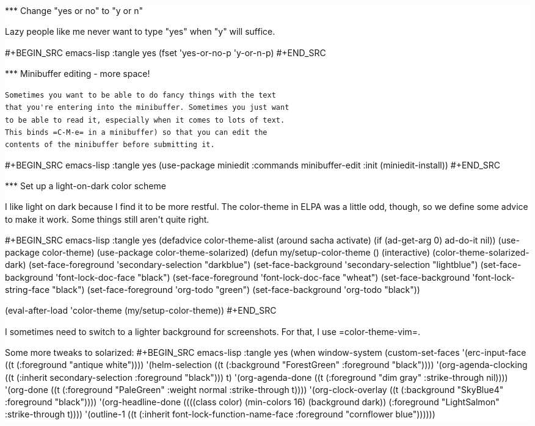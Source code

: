 *** Change "yes or no" to "y or n"

Lazy people like me never want to type "yes" when "y" will suffice.

#+BEGIN_SRC emacs-lisp :tangle yes
(fset 'yes-or-no-p 'y-or-n-p)
#+END_SRC

*** Minibuffer editing - more space!

    Sometimes you want to be able to do fancy things with the text
    that you're entering into the minibuffer. Sometimes you just want
    to be able to read it, especially when it comes to lots of text.
    This binds =C-M-e= in a minibuffer) so that you can edit the
    contents of the minibuffer before submitting it.

#+BEGIN_SRC emacs-lisp :tangle yes
(use-package miniedit
  :commands minibuffer-edit
  :init (miniedit-install))
#+END_SRC

*** Set up a light-on-dark color scheme

I like light on dark because I find it to be more restful. The
color-theme in ELPA was a little odd, though, so we define some advice to make
it work. Some things still aren't quite right.

#+BEGIN_SRC emacs-lisp :tangle yes
(defadvice color-theme-alist (around sacha activate)
  (if (ad-get-arg 0)
      ad-do-it
    nil))
(use-package color-theme)
(use-package color-theme-solarized)
(defun my/setup-color-theme ()
  (interactive)
  (color-theme-solarized-dark)
  (set-face-foreground 'secondary-selection "darkblue")
  (set-face-background 'secondary-selection "lightblue")
  (set-face-background 'font-lock-doc-face "black")
  (set-face-foreground 'font-lock-doc-face "wheat")
  (set-face-background 'font-lock-string-face "black")
  (set-face-foreground 'org-todo "green")
  (set-face-background 'org-todo "black"))

(eval-after-load 'color-theme (my/setup-color-theme))
#+END_SRC

I sometimes need to switch to a lighter background for screenshots.
For that, I use =color-theme-vim=.

Some more tweaks to solarized:
#+BEGIN_SRC emacs-lisp :tangle yes
(when window-system
  (custom-set-faces
   '(erc-input-face ((t (:foreground "antique white"))))
   '(helm-selection ((t (:background "ForestGreen" :foreground "black"))))
   '(org-agenda-clocking ((t (:inherit secondary-selection :foreground "black"))) t)
   '(org-agenda-done ((t (:foreground "dim gray" :strike-through nil))))
   '(org-done ((t (:foreground "PaleGreen" :weight normal :strike-through t))))
   '(org-clock-overlay ((t (:background "SkyBlue4" :foreground "black"))))
   '(org-headline-done ((((class color) (min-colors 16) (background dark)) (:foreground "LightSalmon" :strike-through t))))
   '(outline-1 ((t (:inherit font-lock-function-name-face :foreground "cornflower blue"))))))
